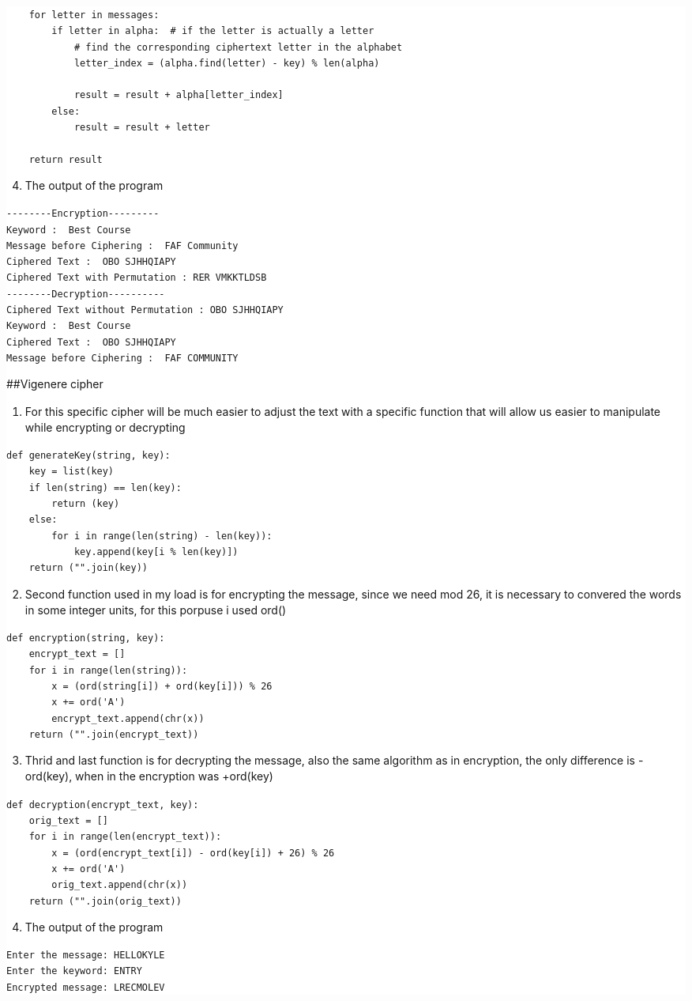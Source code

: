 ```
    for letter in messages:
        if letter in alpha:  # if the letter is actually a letter
            # find the corresponding ciphertext letter in the alphabet
            letter_index = (alpha.find(letter) - key) % len(alpha)

            result = result + alpha[letter_index]
        else:
            result = result + letter

    return result

```
4. The output of the program
```
--------Encryption---------
Keyword :  Best Course
Message before Ciphering :  FAF Community
Ciphered Text :  OBO SJHHQIAPY
Ciphered Text with Permutation : RER VMKKTLDSB
--------Decryption----------
Ciphered Text without Permutation : OBO SJHHQIAPY
Keyword :  Best Course
Ciphered Text :  OBO SJHHQIAPY
Message before Ciphering :  FAF COMMUNITY
```
##Vigenere cipher
1. For this specific cipher will be much easier to adjust the text with a specific function that will allow us easier to manipulate while encrypting or decrypting 
```
def generateKey(string, key):
    key = list(key)
    if len(string) == len(key):
        return (key)
    else:
        for i in range(len(string) - len(key)):
            key.append(key[i % len(key)])
    return ("".join(key))
```
2. Second function used in my load is for encrypting the message, since we need mod 26, it is necessary to convered the words in some integer units, for this porpuse i used ord()
```
def encryption(string, key):
    encrypt_text = []
    for i in range(len(string)):
        x = (ord(string[i]) + ord(key[i])) % 26
        x += ord('A')
        encrypt_text.append(chr(x))
    return ("".join(encrypt_text))
```
3. Thrid and last function is for decrypting the message, also the same algorithm as in encryption, the only difference is -ord(key), when in the encryption was +ord(key)
```
def decryption(encrypt_text, key):
    orig_text = []
    for i in range(len(encrypt_text)):
        x = (ord(encrypt_text[i]) - ord(key[i]) + 26) % 26
        x += ord('A')
        orig_text.append(chr(x))
    return ("".join(orig_text))
```
4. The output of the program
```
Enter the message: HELLOKYLE
Enter the keyword: ENTRY
Encrypted message: LRECMOLEV
```